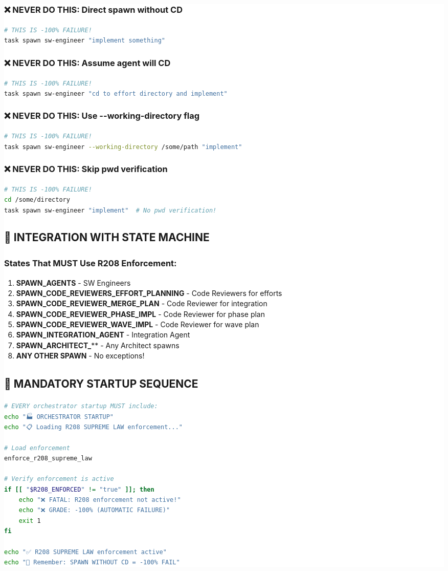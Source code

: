 ### ❌ NEVER DO THIS: Direct spawn without CD
```bash
# THIS IS -100% FAILURE!
task spawn sw-engineer "implement something"
```

### ❌ NEVER DO THIS: Assume agent will CD
```bash
# THIS IS -100% FAILURE!
task spawn sw-engineer "cd to effort directory and implement"
```

### ❌ NEVER DO THIS: Use --working-directory flag
```bash
# THIS IS -100% FAILURE!
task spawn sw-engineer --working-directory /some/path "implement"
```

### ❌ NEVER DO THIS: Skip pwd verification
```bash
# THIS IS -100% FAILURE!
cd /some/directory
task spawn sw-engineer "implement"  # No pwd verification!
```

## 🔴 INTEGRATION WITH STATE MACHINE

### States That MUST Use R208 Enforcement:
1. **SPAWN_AGENTS** - SW Engineers
2. **SPAWN_CODE_REVIEWERS_EFFORT_PLANNING** - Code Reviewers for efforts
3. **SPAWN_CODE_REVIEWER_MERGE_PLAN** - Code Reviewer for integration
4. **SPAWN_CODE_REVIEWER_PHASE_IMPL** - Code Reviewer for phase plan
5. **SPAWN_CODE_REVIEWER_WAVE_IMPL** - Code Reviewer for wave plan
6. **SPAWN_INTEGRATION_AGENT** - Integration Agent
7. **SPAWN_ARCHITECT_**** - Any Architect spawns
8. **ANY OTHER SPAWN** - No exceptions!

## 🔴 MANDATORY STARTUP SEQUENCE

```bash
# EVERY orchestrator startup MUST include:
echo "🏭 ORCHESTRATOR STARTUP"
echo "📋 Loading R208 SUPREME LAW enforcement..."

# Load enforcement
enforce_r208_supreme_law

# Verify enforcement is active
if [[ "$R208_ENFORCED" != "true" ]]; then
    echo "❌ FATAL: R208 enforcement not active!"
    echo "❌ GRADE: -100% (AUTOMATIC FAILURE)"
    exit 1
fi

echo "✅ R208 SUPREME LAW enforcement active"
echo "🔴 Remember: SPAWN WITHOUT CD = -100% FAIL"
```
